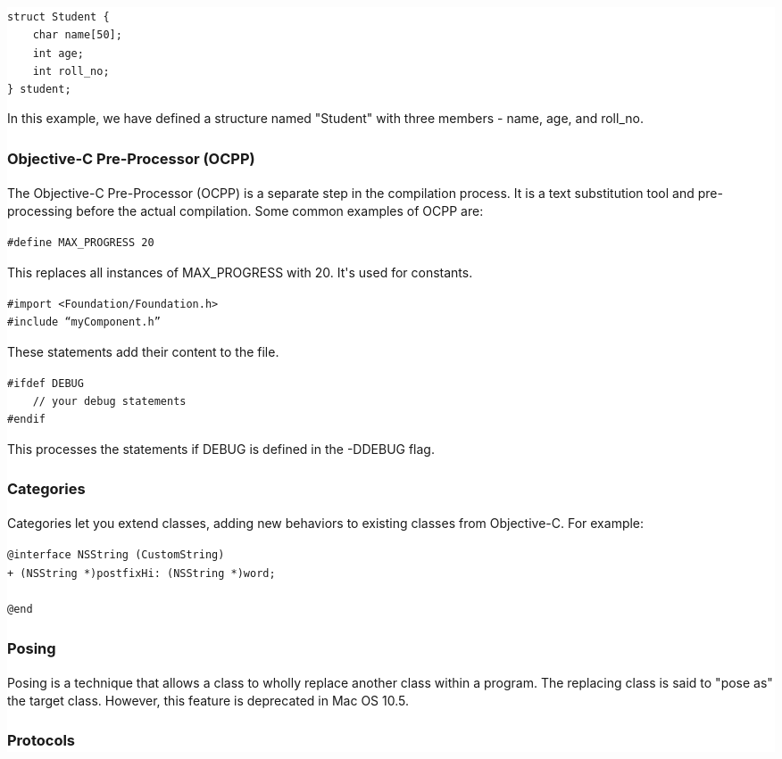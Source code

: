 ```
struct Student {
    char name[50];
    int age;
    int roll_no;
} student;
```

In this example, we have defined a structure named "Student" with three members - name, age, and roll_no.

### Objective-C Pre-Processor (OCPP)

The Objective-C Pre-Processor (OCPP) is a separate step in the compilation process. It is a text substitution tool and pre-processing before the actual compilation. Some common examples of OCPP are:


```
#define MAX_PROGRESS 20
```

This replaces all instances of MAX_PROGRESS with 20. It's used for constants.

```
#import <Foundation/Foundation.h>
#include “myComponent.h”
```

These statements add their content to the file.

```
#ifdef DEBUG
    // your debug statements
#endif
```

This processes the statements if DEBUG is defined in the -DDEBUG flag.

### Categories

Categories let you extend classes, adding new behaviors to existing classes from Objective-C. For example:

```
@interface NSString (CustomString)
+ (NSString *)postfixHi: (NSString *)word;

@end
```

### Posing

Posing is a technique that allows a class to wholly replace another class within a program. The replacing class is said to "pose as" the target class. However, this feature is deprecated in Mac OS 10.5.

### Protocols
